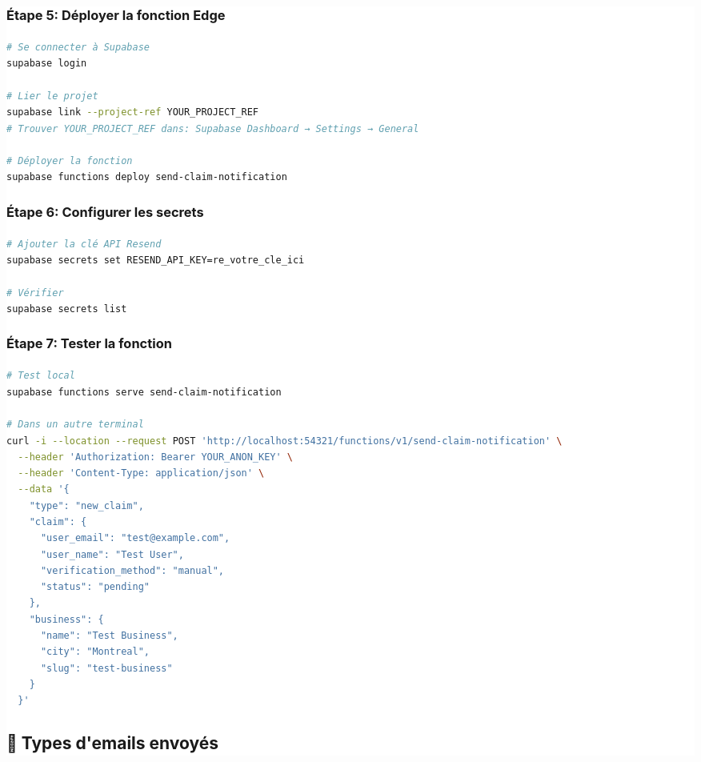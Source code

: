 ### Étape 5: Déployer la fonction Edge

```bash
# Se connecter à Supabase
supabase login

# Lier le projet
supabase link --project-ref YOUR_PROJECT_REF
# Trouver YOUR_PROJECT_REF dans: Supabase Dashboard → Settings → General

# Déployer la fonction
supabase functions deploy send-claim-notification
```

### Étape 6: Configurer les secrets

```bash
# Ajouter la clé API Resend
supabase secrets set RESEND_API_KEY=re_votre_cle_ici

# Vérifier
supabase secrets list
```

### Étape 7: Tester la fonction

```bash
# Test local
supabase functions serve send-claim-notification

# Dans un autre terminal
curl -i --location --request POST 'http://localhost:54321/functions/v1/send-claim-notification' \
  --header 'Authorization: Bearer YOUR_ANON_KEY' \
  --header 'Content-Type: application/json' \
  --data '{
    "type": "new_claim",
    "claim": {
      "user_email": "test@example.com",
      "user_name": "Test User",
      "verification_method": "manual",
      "status": "pending"
    },
    "business": {
      "name": "Test Business",
      "city": "Montreal",
      "slug": "test-business"
    }
  }'
```

## 📝 Types d'emails envoyés
